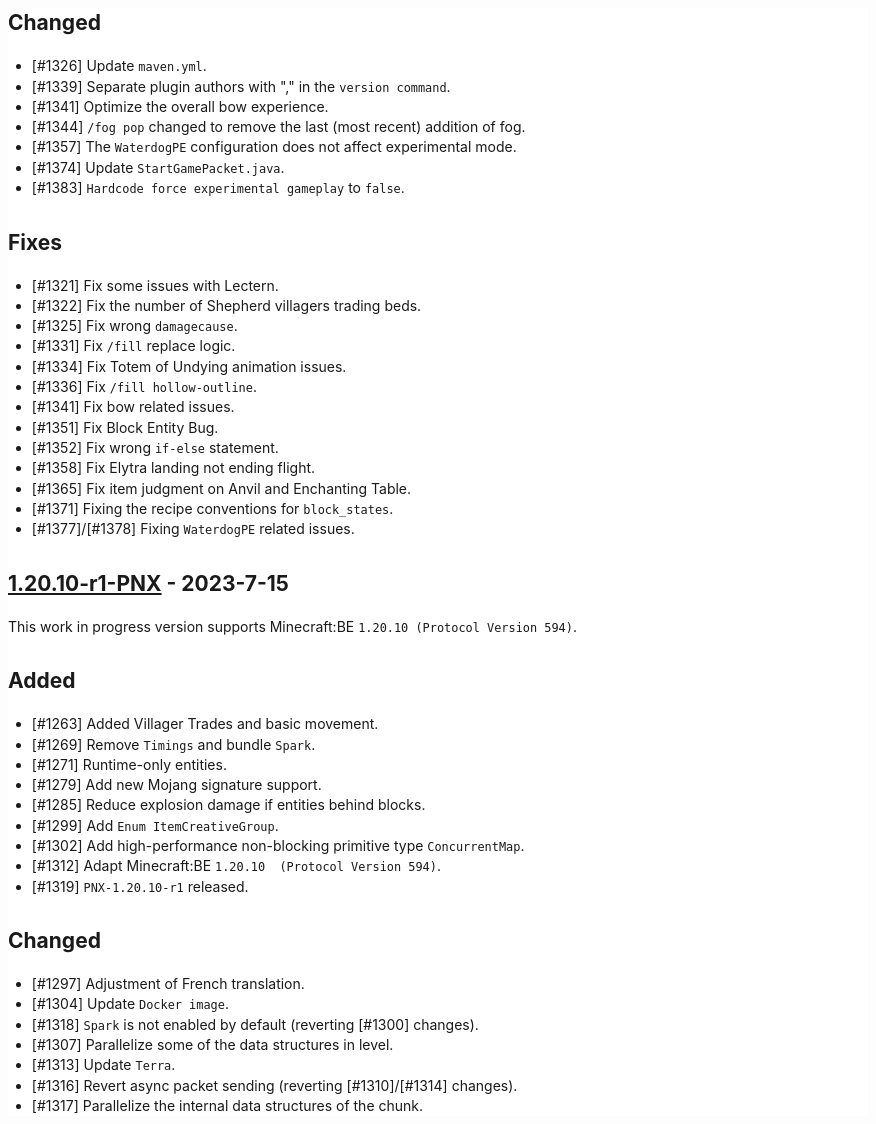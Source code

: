 ## Changed

- [#1326] Update `maven.yml`.
- [#1339] Separate plugin authors with "," in the `version command`.
- [#1341] Optimize the overall bow experience.
- [#1344] `/fog pop` changed to remove the last (most recent) addition of fog.
- [#1357] The `WaterdogPE` configuration does not affect experimental mode.
- [#1374] Update `StartGamePacket.java`.
- [#1383] `Hardcode force experimental gameplay` to `false`.

## Fixes

- [#1321] Fix some issues with Lectern.
- [#1322] Fix the number of Shepherd villagers trading beds.
- [#1325] Fix wrong `damagecause`.
- [#1331] Fix `/fill` replace logic.
- [#1334] Fix Totem of Undying animation issues.
- [#1336] Fix `/fill hollow-outline`.
- [#1341] Fix bow related issues.
- [#1351] Fix Block Entity Bug.
- [#1352] Fix wrong `if-else` statement.
- [#1358] Fix Elytra landing not ending flight.
- [#1365] Fix item judgment on Anvil and Enchanting Table.
- [#1371] Fixing the recipe conventions for `block_states`.
- [#1377]/[#1378] Fixing `WaterdogPE` related issues.

## [1.20.10-r1-PNX](https://github.com/PowerNukkitX/PowerNukkitX/releases/tag/1.20.10-r1) - 2023-7-15
This work in progress version supports Minecraft:BE `1.20.10 (Protocol Version 594)`.

## Added

- [#1263] Added Villager Trades and basic movement.
- [#1269] Remove `Timings` and bundle `Spark`.
- [#1271] Runtime-only entities.
- [#1279] Add new Mojang signature support.
- [#1285] Reduce explosion damage if entities behind blocks.
- [#1299] Add `Enum ItemCreativeGroup`.
- [#1302] Add high-performance non-blocking primitive type `ConcurrentMap`.
- [#1312] Adapt Minecraft:BE `1.20.10  (Protocol Version 594)`.
- [#1319] `PNX-1.20.10-r1` released.

## Changed

- [#1297] Adjustment of French translation.
- [#1304] Update `Docker image`.
- [#1318] `Spark` is not enabled by default (reverting [#1300] changes).
- [#1307] Parallelize some of the data structures in level.
- [#1313] Update `Terra`.
- [#1316] Revert async packet sending (reverting [#1310]/[#1314] changes).
- [#1317] Parallelize the internal data structures of the chunk.
